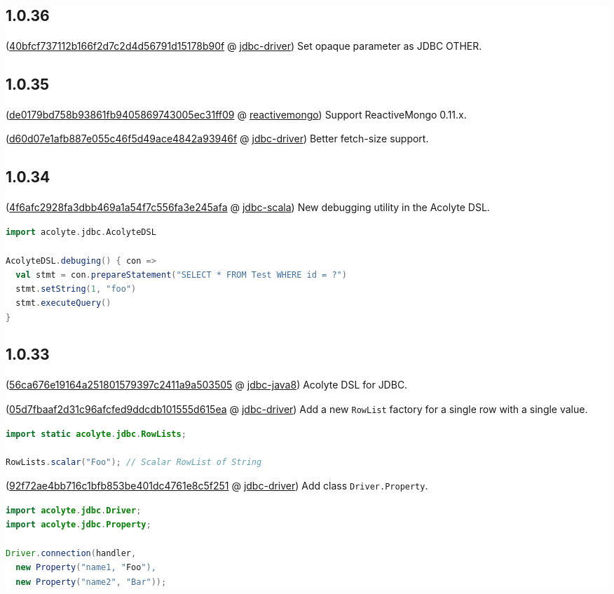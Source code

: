 ## 1.0.36

([40bfcf737112b166f2d7c2d4d56791d15178b90f](https://github.com/cchantep/acolyte/commit/40bfcf737112b166f2d7c2d4d56791d15178b90f) @ [jdbc-driver](https://github.com/cchantep/acolyte/tree/master/jdbc-driver)) Set opaque parameter as JDBC OTHER.

## 1.0.35

([de0179bd758b93861fb9405869743005ec31ff09](https://github.com/cchantep/acolyte/commit/de0179bd758b93861fb9405869743005ec31ff09) @ [reactivemongo](https://github.com/cchantep/acolyte/tree/master/reactivemongo)) Support ReactiveMongo 0.11.x.

([d60d07e1afb887e055c46f5d49ace4842a93946f](https://github.com/cchantep/acolyte/commit/d60d07e1afb887e055c46f5d49ace4842a93946f) @ [jdbc-driver](https://github.com/cchantep/acolyte/tree/master/jdbc-driver)) Better fetch-size support.

## 1.0.34

([4f6afc2928fa3dbb469a1a54f7c556fa3e245afa](https://github.com/cchantep/acolyte/commit/4f6afc2928fa3dbb469a1a54f7c556fa3e245afa) @ [jdbc-scala](https://github.com/cchantep/acolyte/tree/master/jdbc-scala)) New debugging utility in the Acolyte DSL.

```scala
import acolyte.jdbc.AcolyteDSL

AcolyteDSL.debuging() { con =>
  val stmt = con.prepareStatement("SELECT * FROM Test WHERE id = ?")
  stmt.setString(1, "foo")
  stmt.executeQuery()
}
```

## 1.0.33

([56ca676e19164a251801579397c2411a9a503505](https://github.com/cchantep/acolyte/commit/56ca676e19164a251801579397c2411a9a503505) @ [jdbc-java8](https://github.com/cchantep/acolyte/tree/master/jdbc-java8)) Acolyte DSL for JDBC.

([05d7fbaaf2d31c96afcfed9ddcdb101555d615ea](https://github.com/cchantep/acolyte/commit/05d7fbaaf2d31c96afcfed9ddcdb101555d615ea) @ [jdbc-driver](https://github.com/cchantep/acolyte/tree/master/jdbc-driver)) Add a new `RowList` factory for a single row with a single value.

```java
import static acolyte.jdbc.RowLists;

RowLists.scalar("Foo"); // Scalar RowList of String
```

([92f72ae4bb716c1bfb853be401dc4761e8c5f251](https://github.com/cchantep/acolyte/commit/92f72ae4bb716c1bfb853be401dc4761e8c5f251) @ [jdbc-driver](https://github.com/cchantep/acolyte/tree/master/jdbc-driver)) Add class `Driver.Property`.

```java
import acolyte.jdbc.Driver;
import acolyte.jdbc.Property;

Driver.connection(handler,
  new Property("name1, "Foo"),
  new Property("name2", "Bar"));
```
